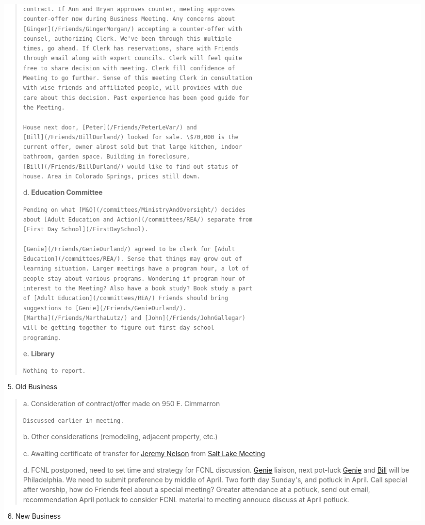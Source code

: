 >     contract. If Ann and Bryan approves counter, meeting approves
>     counter-offer now during Business Meeting. Any concerns about
>     [Ginger](/Friends/GingerMorgan/) accepting a counter-offer with
>     counsel, authorizing Clerk. We've been through this multiple
>     times, go ahead. If Clerk has reservations, share with Friends
>     through email along with expert councils. Clerk will feel quite
>     free to share decision with meeting. Clerk fill confidence of
>     Meeting to go further. Sense of this meeting Clerk in consultation
>     with wise friends and affiliated people, will provides with due
>     care about this decision. Past experience has been good guide for
>     the Meeting.
>
>     House next door, [Peter](/Friends/PeterLeVar/) and
>     [Bill](/Friends/BillDurland/) looked for sale. \$70,000 is the
>     current offer, owner almost sold but that large kitchen, indoor
>     bathroom, garden space. Building in foreclosure,
>     [Bill](/Friends/BillDurland/) would like to find out status of
>     house. Area in Colorado Springs, prices still down.
>
> d.  **Education Committee**
>
>     Pending on what [M&O](/committees/MinistryAndOversight/) decides
>     about [Adult Education and Action](/committees/REA/) separate from
>     [First Day School](/FirstDaySchool).
>
>     [Genie](/Friends/GenieDurland/) agreed to be clerk for [Adult
>     Education](/committees/REA/). Sense that things may grow out of
>     learning situation. Larger meetings have a program hour, a lot of
>     people stay about various programs. Wondering if program hour of
>     interest to the Meeting? Also have a book study? Book study a part
>     of [Adult Education](/committees/REA/) Friends should bring
>     suggestions to [Genie](/Friends/GenieDurland/).
>     [Martha](/Friends/MarthaLutz/) and [John](/Friends/JohnGallegar)
>     will be getting together to figure out first day school
>     programing.
>
> e.  **Library**
>
>     Nothing to report.
>
5.  Old Business

> a.  Consideration of contract/offer made on 950 E. Cimmarron
>
>     Discussed earlier in meeting.
>
> b.  Other considerations (remodeling, adjacent property, etc.)
>
> c.  Awaiting certificate of transfer for [Jeremy
>     Nelson](/Friends/JeremyNelson/) from [Salt Lake
>     Meeting](http://www.saltlakequakers.org/)
>
> d.  FCNL postponed, need to set time and strategy for FCNL discussion.
>     [Genie](/Friends/GenieDurland/) liaison, next pot-luck
>     [Genie](/Friends/GenieDurland/) and [Bill](/Friends/BillDurland/)
>     will be Philadelphia. We need to submit preference by middle of
>     April. Two forth day Sunday's, and potluck in April. Call special
>     after worship, how do Friends feel about a special meeting?
>     Greater attendance at a potluck, send out email, recommendation
>     April potluck to consider FCNL material to meeting annouce discuss
>     at April potluck.
>
6.  New Business
